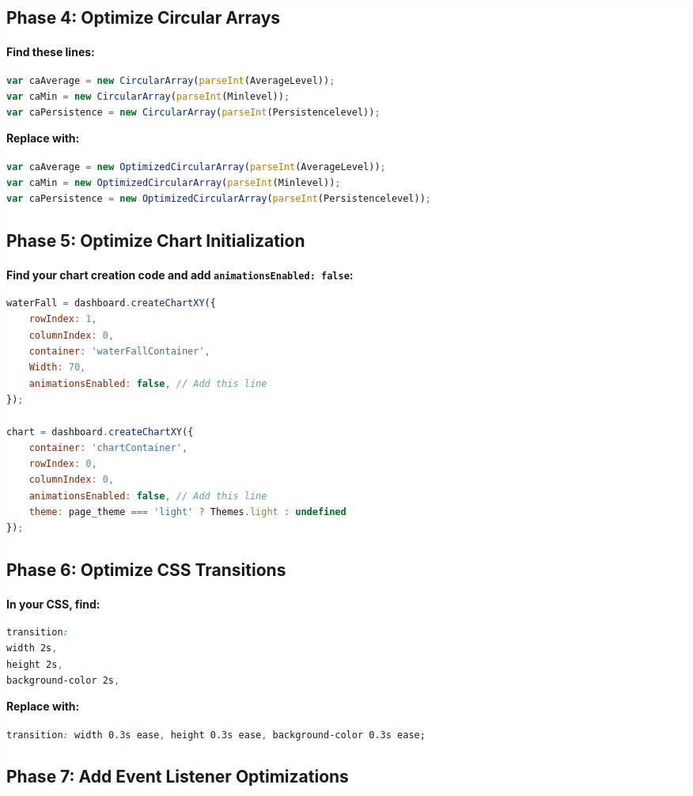 ## Phase 4: Optimize Circular Arrays

**Find these lines:**
```javascript
var caAverage = new CircularArray(parseInt(AverageLevel));
var caMin = new CircularArray(parseInt(Minlevel));
var caPersistence = new CircularArray(parseInt(Persistencelevel));
```

**Replace with:**
```javascript
var caAverage = new OptimizedCircularArray(parseInt(AverageLevel));
var caMin = new OptimizedCircularArray(parseInt(Minlevel));
var caPersistence = new OptimizedCircularArray(parseInt(Persistencelevel));
```

## Phase 5: Optimize Chart Initialization

**Find your chart creation code and add `animationsEnabled: false`:**

```javascript
waterFall = dashboard.createChartXY({
    rowIndex: 1,
    columnIndex: 0,
    container: 'waterFallContainer',
    Width: 70,
    animationsEnabled: false, // Add this line
});

chart = dashboard.createChartXY({
    container: 'chartContainer',
    rowIndex: 0,
    columnIndex: 0,
    animationsEnabled: false, // Add this line
    theme: page_theme === 'light' ? Themes.light : undefined
});
```

## Phase 6: Optimize CSS Transitions

**In your CSS, find:**
```css
transition:
width 2s,
height 2s,
background-color 2s,
```

**Replace with:**
```css
transition: width 0.3s ease, height 0.3s ease, background-color 0.3s ease;
```

## Phase 7: Add Event Listener Optimizations
